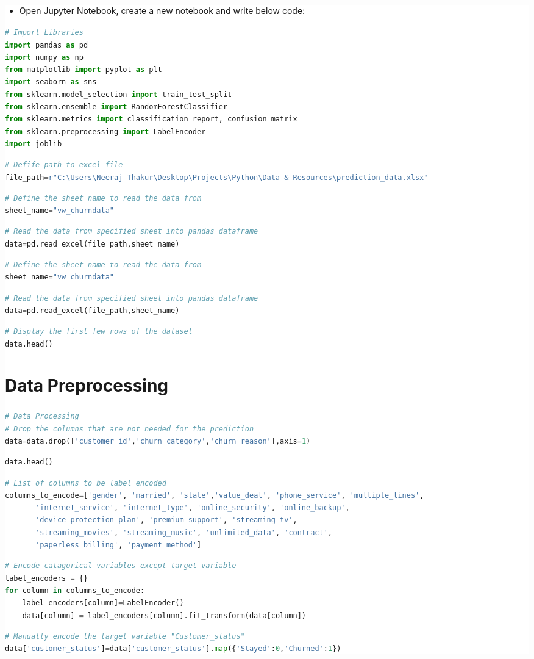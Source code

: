 - Open Jupyter Notebook, create a new notebook and write below code:
```python
# Import Libraries
import pandas as pd
import numpy as np
from matplotlib import pyplot as plt
import seaborn as sns
from sklearn.model_selection import train_test_split
from sklearn.ensemble import RandomForestClassifier
from sklearn.metrics import classification_report, confusion_matrix
from sklearn.preprocessing import LabelEncoder
import joblib
```
```python
# Defife path to excel file
file_path=r"C:\Users\Neeraj Thakur\Desktop\Projects\Python\Data & Resources\prediction_data.xlsx"
```
```python
# Define the sheet name to read the data from
sheet_name="vw_churndata"
```
```python
# Read the data from specified sheet into pandas dataframe
data=pd.read_excel(file_path,sheet_name)
```
```python
# Define the sheet name to read the data from
sheet_name="vw_churndata"
```
```python
# Read the data from specified sheet into pandas dataframe
data=pd.read_excel(file_path,sheet_name)
```
```python
# Display the first few rows of the dataset
data.head()
```
#  Data Preprocessing

```python
# Data Processing
# Drop the columns that are not needed for the prediction
data=data.drop(['customer_id','churn_category','churn_reason'],axis=1)
```
```python
data.head()
```
```python
# List of columns to be label encoded
columns_to_encode=['gender', 'married', 'state','value_deal', 'phone_service', 'multiple_lines',
       'internet_service', 'internet_type', 'online_security', 'online_backup',
       'device_protection_plan', 'premium_support', 'streaming_tv',
       'streaming_movies', 'streaming_music', 'unlimited_data', 'contract',
       'paperless_billing', 'payment_method']
```
```python
# Encode catagorical variables except target variable
label_encoders = {}
for column in columns_to_encode:
    label_encoders[column]=LabelEncoder()
    data[column] = label_encoders[column].fit_transform(data[column])
```
```python
# Manually encode the target variable "Customer_status"
data['customer_status']=data['customer_status'].map({'Stayed':0,'Churned':1})
```
```python
```